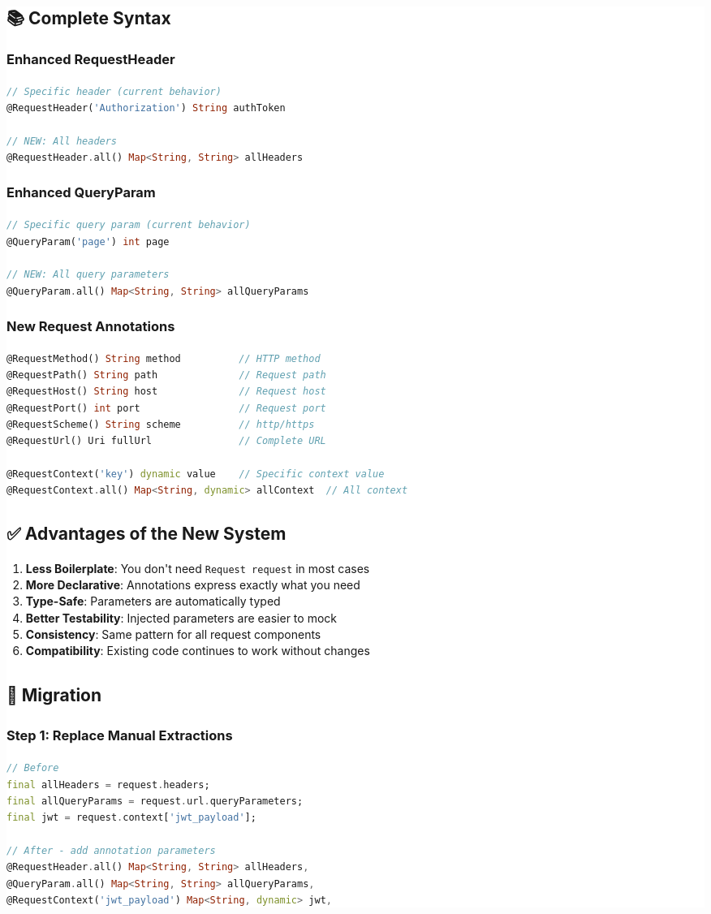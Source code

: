 ## 📚 Complete Syntax

### Enhanced RequestHeader

```dart
// Specific header (current behavior)
@RequestHeader('Authorization') String authToken

// NEW: All headers
@RequestHeader.all() Map<String, String> allHeaders
```

### Enhanced QueryParam

```dart
// Specific query param (current behavior)  
@QueryParam('page') int page

// NEW: All query parameters
@QueryParam.all() Map<String, String> allQueryParams
```

### New Request Annotations

```dart
@RequestMethod() String method          // HTTP method
@RequestPath() String path              // Request path
@RequestHost() String host              // Request host
@RequestPort() int port                 // Request port  
@RequestScheme() String scheme          // http/https
@RequestUrl() Uri fullUrl               // Complete URL

@RequestContext('key') dynamic value    // Specific context value
@RequestContext.all() Map<String, dynamic> allContext  // All context
```

## ✅ Advantages of the New System

1. **Less Boilerplate**: You don't need `Request request` in most cases
2. **More Declarative**: Annotations express exactly what you need
3. **Type-Safe**: Parameters are automatically typed
4. **Better Testability**: Injected parameters are easier to mock
5. **Consistency**: Same pattern for all request components
6. **Compatibility**: Existing code continues to work without changes

## 🔄 Migration

### Step 1: Replace Manual Extractions

```dart
// Before
final allHeaders = request.headers;
final allQueryParams = request.url.queryParameters;
final jwt = request.context['jwt_payload'];

// After - add annotation parameters
@RequestHeader.all() Map<String, String> allHeaders,
@QueryParam.all() Map<String, String> allQueryParams,
@RequestContext('jwt_payload') Map<String, dynamic> jwt,
```
